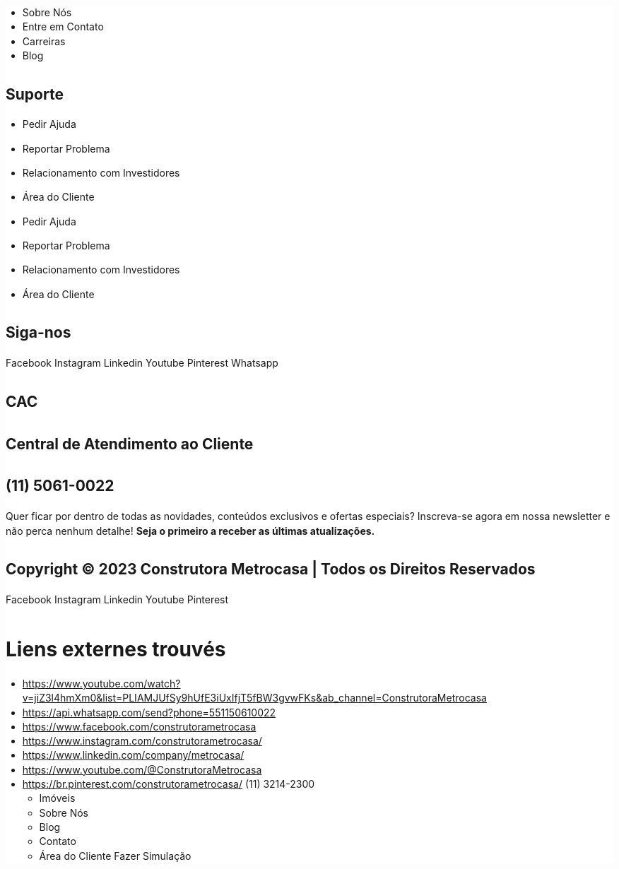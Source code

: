 
  * Sobre Nós
  * Entre em Contato
  * Carreiras
  * Blog


## Suporte
  * Pedir Ajuda
  * Reportar Problema
  * Relacionamento com Investidores
  * Área do Cliente


  * Pedir Ajuda
  * Reportar Problema
  * Relacionamento com Investidores
  * Área do Cliente


## Siga-nos
Facebook Instagram Linkedin Youtube Pinterest
Whatsapp
## CAC
## Central de Atendimento ao Cliente
## (11) 5061-0022
Quer ficar por dentro de todas as novidades, conteúdos exclusivos e ofertas especiais? Inscreva-se agora em nossa newsletter e não perca nenhum detalhe! 
**Seja o primeiro a receber as últimas atualizações.**
## Copyright © 2023 Construtora Metrocasa | Todos os Direitos Reservados
Facebook Instagram Linkedin Youtube Pinterest


# Liens externes trouvés
- https://www.youtube.com/watch?v=jiZ3l4hmXm0&list=PLIAMJUfSy9hUfE3iUxIfjT5fBW3gvwFKs&ab_channel=ConstrutoraMetrocasa
- https://api.whatsapp.com/send?phone=551150610022
- https://www.facebook.com/construtorametrocasa
- https://www.instagram.com/construtorametrocasa/
- https://www.linkedin.com/company/metrocasa/
- https://www.youtube.com/@ConstrutoraMetrocasa
- https://br.pinterest.com/construtorametrocasa/
(11) 3214-2300
  * Imóveis
  * Sobre Nós
  * Blog
  * Contato
  * Área do Cliente
Fazer Simulação 

